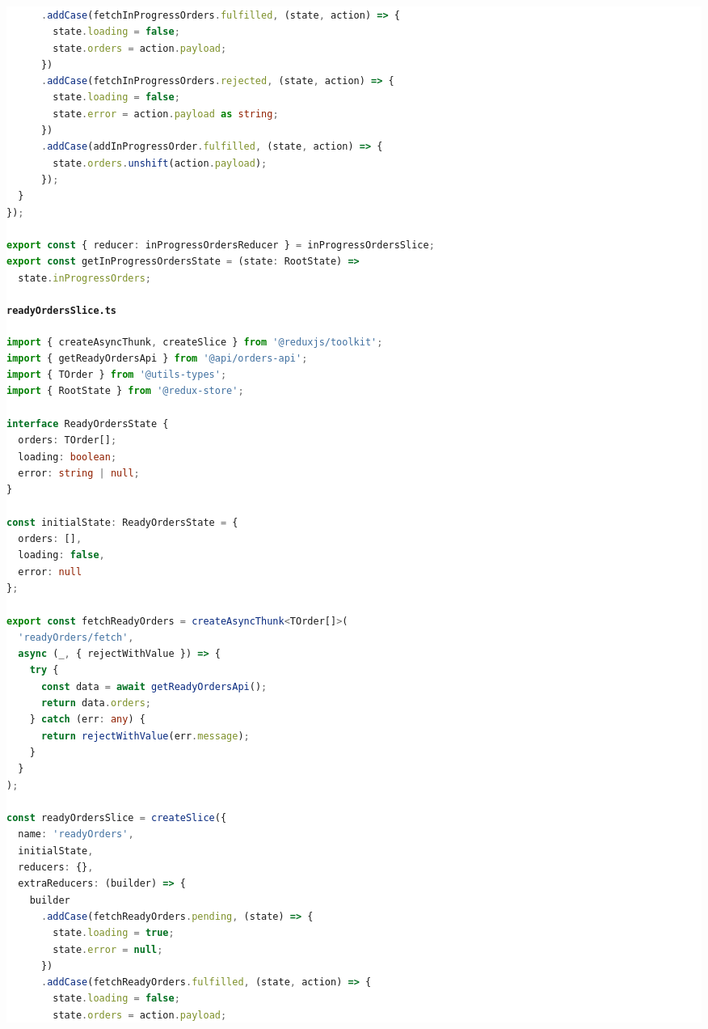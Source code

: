 ```ts
      .addCase(fetchInProgressOrders.fulfilled, (state, action) => {
        state.loading = false;
        state.orders = action.payload;
      })
      .addCase(fetchInProgressOrders.rejected, (state, action) => {
        state.loading = false;
        state.error = action.payload as string;
      })
      .addCase(addInProgressOrder.fulfilled, (state, action) => {
        state.orders.unshift(action.payload);
      });
  }
});

export const { reducer: inProgressOrdersReducer } = inProgressOrdersSlice;
export const getInProgressOrdersState = (state: RootState) =>
  state.inProgressOrders;
```

#### `readyOrdersSlice.ts`

```ts
import { createAsyncThunk, createSlice } from '@reduxjs/toolkit';
import { getReadyOrdersApi } from '@api/orders-api';
import { TOrder } from '@utils-types';
import { RootState } from '@redux-store';

interface ReadyOrdersState {
  orders: TOrder[];
  loading: boolean;
  error: string | null;
}

const initialState: ReadyOrdersState = {
  orders: [],
  loading: false,
  error: null
};

export const fetchReadyOrders = createAsyncThunk<TOrder[]>(
  'readyOrders/fetch',
  async (_, { rejectWithValue }) => {
    try {
      const data = await getReadyOrdersApi();
      return data.orders;
    } catch (err: any) {
      return rejectWithValue(err.message);
    }
  }
);

const readyOrdersSlice = createSlice({
  name: 'readyOrders',
  initialState,
  reducers: {},
  extraReducers: (builder) => {
    builder
      .addCase(fetchReadyOrders.pending, (state) => {
        state.loading = true;
        state.error = null;
      })
      .addCase(fetchReadyOrders.fulfilled, (state, action) => {
        state.loading = false;
        state.orders = action.payload;
```